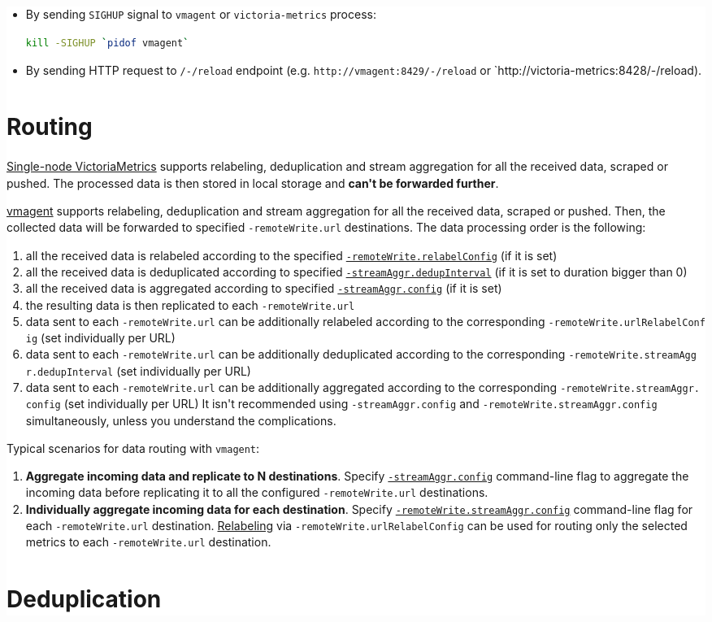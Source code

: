 * By sending `SIGHUP` signal to `vmagent` or `victoria-metrics` process:

  ```sh
  kill -SIGHUP `pidof vmagent`
  ```

* By sending HTTP request to `/-/reload` endpoint (e.g. `http://vmagent:8429/-/reload` or `http://victoria-metrics:8428/-/reload).

# Routing

[Single-node VictoriaMetrics](https://docs.victoriametrics.com/victoriametrics/single-server-victoriametrics/) supports relabeling,
deduplication and stream aggregation for all the received data, scraped or pushed. 
The processed data is then stored in local storage and **can't be forwarded further**.

[vmagent](https://docs.victoriametrics.com/victoriametrics/vmagent/) supports relabeling, deduplication and stream aggregation for all 
the received data, scraped or pushed. Then, the collected data will be forwarded to specified `-remoteWrite.url` destinations.
The data processing order is the following:

1. all the received data is relabeled according to the specified [`-remoteWrite.relabelConfig`](https://docs.victoriametrics.com/victoriametrics/vmagent/#relabeling) (if it is set)
1. all the received data is deduplicated according to specified [`-streamAggr.dedupInterval`](https://docs.victoriametrics.com/victoriametrics/stream-aggregation/#deduplication)
   (if it is set to duration bigger than 0)
1. all the received data is aggregated according to specified [`-streamAggr.config`](https://docs.victoriametrics.com/victoriametrics/stream-aggregation/#configuration) (if it is set)
1. the resulting data is then replicated to each `-remoteWrite.url`
1. data sent to each `-remoteWrite.url` can be additionally relabeled according to the corresponding `-remoteWrite.urlRelabelConfig` (set individually per URL)
1. data sent to each `-remoteWrite.url` can be additionally deduplicated according to the corresponding `-remoteWrite.streamAggr.dedupInterval` (set individually per URL)
1. data sent to each `-remoteWrite.url` can be additionally aggregated according to the corresponding `-remoteWrite.streamAggr.config` (set individually per URL)
   It isn't recommended using `-streamAggr.config` and `-remoteWrite.streamAggr.config` simultaneously, unless you understand the complications.

Typical scenarios for data routing with `vmagent`:

1. **Aggregate incoming data and replicate to N destinations**. Specify [`-streamAggr.config`](https://docs.victoriametrics.com/victoriametrics/stream-aggregation/#configuration) command-line flag
   to aggregate the incoming data before replicating it to all the configured `-remoteWrite.url` destinations.
2. **Individually aggregate incoming data for each destination**. Specify [`-remoteWrite.streamAggr.config`](https://docs.victoriametrics.com/victoriametrics/stream-aggregation/#configuration)
   command-line flag for each `-remoteWrite.url` destination. [Relabeling](https://docs.victoriametrics.com/victoriametrics/vmagent/#relabeling) via `-remoteWrite.urlRelabelConfig`
   can be used for routing only the selected metrics to each `-remoteWrite.url` destination.

# Deduplication
